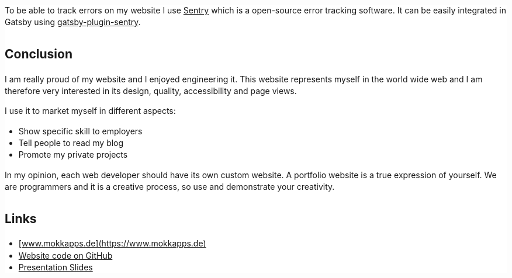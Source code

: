 To be able to track errors on my website I use [Sentry](https://www.sentry.io/) which is a open-source error tracking software. It can be easily integrated in Gatsby using [gatsby-plugin-sentry](https://www.gatsbyjs.org/packages/gatsby-plugin-sentry/?=sentry#gatsby-plugin-sentry).


## Conclusion

I am really proud of my website and I enjoyed engineering it. This website represents myself in the world wide web and I am therefore very interested in its design, quality, accessibility and page views.

I use it to market myself in different aspects:

* Show specific skill to employers
* Tell people to read my blog
* Promote my private projects

In my opinion, each web developer should have its own custom website. A portfolio website is a true expression of yourself. We are programmers and it is a creative process, so use and demonstrate your creativity.

## Links

* [www.mokkapps.de](https://www.mokkapps.de)
* [Website code on GitHub](https://github.com/mokkapps/website)
* [Presentation Slides](https://mokkapps-website-lightning-talk.netlify.com/)
